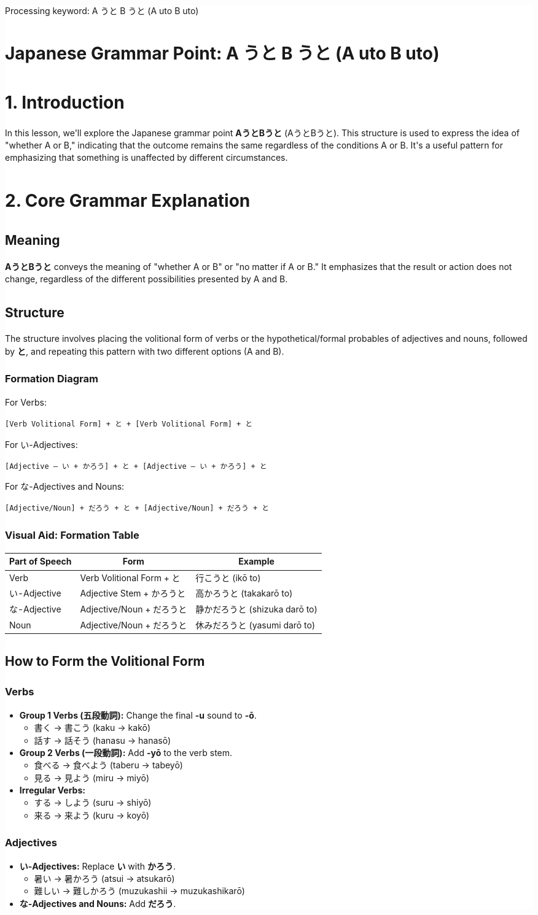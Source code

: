 Processing keyword: A うと B うと (A uto B uto)
# Japanese Grammar Point: A うと B うと (A uto B uto)
# 1. Introduction
In this lesson, we'll explore the Japanese grammar point **AうとBうと** (AうとBうと). This structure is used to express the idea of "whether A or B," indicating that the outcome remains the same regardless of the conditions A or B. It's a useful pattern for emphasizing that something is unaffected by different circumstances.
# 2. Core Grammar Explanation
## Meaning
**AうとBうと** conveys the meaning of "whether A or B" or "no matter if A or B." It emphasizes that the result or action does not change, regardless of the different possibilities presented by A and B.
## Structure
The structure involves placing the volitional form of verbs or the hypothetical/formal probables of adjectives and nouns, followed by **と**, and repeating this pattern with two different options (A and B).
### Formation Diagram
For Verbs:
```
[Verb Volitional Form] + と + [Verb Volitional Form] + と
```
For い-Adjectives:
```
[Adjective – い + かろう] + と + [Adjective – い + かろう] + と
```
For な-Adjectives and Nouns:
```
[Adjective/Noun] + だろう + と + [Adjective/Noun] + だろう + と
```
### Visual Aid: Formation Table
| Part of Speech | Form                                      | Example                                         |
|----------------|-------------------------------------------|-------------------------------------------------|
| Verb           | Verb Volitional Form + と                 | 行こうと (ikō to)                               |
| い-Adjective    | Adjective Stem + かろうと                 | 高かろうと (takakarō to)                         |
| な-Adjective    | Adjective/Noun + だろうと                | 静かだろうと (shizuka darō to)                   |
| Noun           | Adjective/Noun + だろうと                | 休みだろうと (yasumi darō to)                    |
## How to Form the Volitional Form
### Verbs
- **Group 1 Verbs (五段動詞):** Change the final **-u** sound to **-ō**.
  - 書く → 書こう (kaku → kakō)
  - 話す → 話そう (hanasu → hanasō)
- **Group 2 Verbs (一段動詞):** Add **-yō** to the verb stem.
  - 食べる → 食べよう (taberu → tabeyō)
  - 見る → 見よう (miru → miyō)
- **Irregular Verbs:**
  - する → しよう (suru → shiyō)
  - 来る → 来よう (kuru → koyō)
### Adjectives
- **い-Adjectives:** Replace **い** with **かろう**.
  - 暑い → 暑かろう (atsui → atsukarō)
  - 難しい → 難しかろう (muzukashii → muzukashikarō)
- **な-Adjectives and Nouns:** Add **だろう**.
